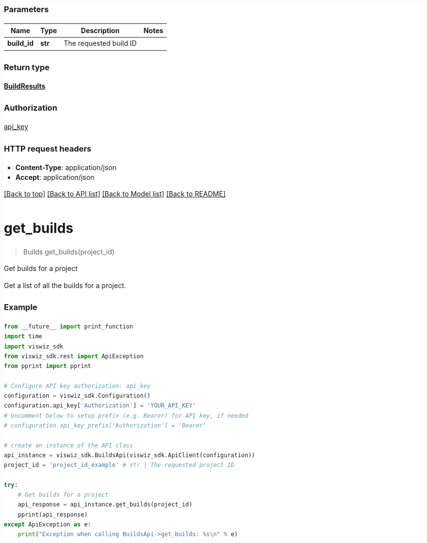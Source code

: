 ### Parameters

Name | Type | Description  | Notes
------------- | ------------- | ------------- | -------------
 **build_id** | **str**| The requested build ID | 

### Return type

[**BuildResults**](BuildResults.md)

### Authorization

[api_key](../README.md#api_key)

### HTTP request headers

 - **Content-Type**: application/json
 - **Accept**: application/json

[[Back to top]](#) [[Back to API list]](../README.md#documentation-for-api-endpoints) [[Back to Model list]](../README.md#documentation-for-models) [[Back to README]](../README.md)

# **get_builds**
> Builds get_builds(project_id)

Get builds for a project

Get a list of all the builds for a project. 

### Example
```python
from __future__ import print_function
import time
import viswiz_sdk
from viswiz_sdk.rest import ApiException
from pprint import pprint

# Configure API key authorization: api_key
configuration = viswiz_sdk.Configuration()
configuration.api_key['Authorization'] = 'YOUR_API_KEY'
# Uncomment below to setup prefix (e.g. Bearer) for API key, if needed
# configuration.api_key_prefix['Authorization'] = 'Bearer'

# create an instance of the API class
api_instance = viswiz_sdk.BuildsApi(viswiz_sdk.ApiClient(configuration))
project_id = 'project_id_example' # str | The requested project ID

try:
    # Get builds for a project
    api_response = api_instance.get_builds(project_id)
    pprint(api_response)
except ApiException as e:
    print("Exception when calling BuildsApi->get_builds: %s\n" % e)
```
